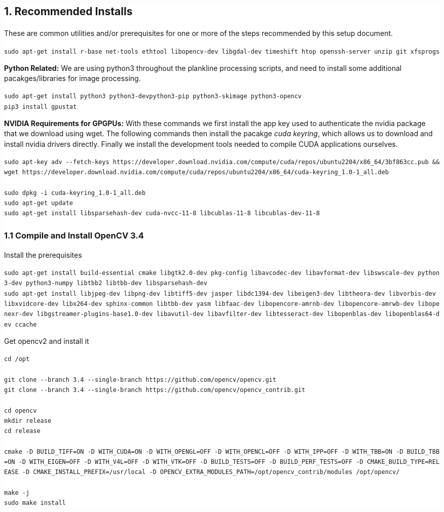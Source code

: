 ## 1. Recommended Installs
These are common utilities and/or prerequisites for one or more of the steps recommended by this setup document.

    sudo apt-get install r-base net-tools ethtool libopencv-dev libgdal-dev timeshift htop openssh-server unzip git xfsprogs

__Python Related:__ We are using python3 throughout the plankline processing scripts, and need to install some additional pacakges/libraries for image processing.

    sudo apt-get install python3 python3-devpython3-pip python3-skimage python3-opencv
    pip3 install gpustat

__NVIDIA Requirements for GPGPUs:__ With these commands we first install the app key used to authenticate the nvidia package that we download using wget. The following commands then install the pacakge _cuda keyring_, which allows us to download and install nvidia drivers directly. Finally we install the development tools needed to compile CUDA applications ourselves.

    sudo apt-key adv --fetch-keys https://developer.download.nvidia.com/compute/cuda/repos/ubuntu2204/x86_64/3bf863cc.pub &&
    wget https://developer.download.nvidia.com/compute/cuda/repos/ubuntu2204/x86_64/cuda-keyring_1.0-1_all.deb

    sudo dpkg -i cuda-keyring_1.0-1_all.deb
    sudo apt-get update
    sudo apt-get install libsparsehash-dev cuda-nvcc-11-8 libcublas-11-8 libcublas-dev-11-8


### 1.1 Compile and Install OpenCV 3.4

Install the prerequisites

    sudo apt-get install build-essential cmake libgtk2.0-dev pkg-config libavcodec-dev libavformat-dev libswscale-dev python3-dev python3-numpy libtbb2 libtbb-dev libsparsehash-dev
    sudo apt-get install libjpeg-dev libpng-dev libtiff5-dev jasper libdc1394-dev libeigen3-dev libtheora-dev libvorbis-dev libxvidcore-dev libx264-dev sphinx-common libtbb-dev yasm libfaac-dev libopencore-amrnb-dev libopencore-amrwb-dev libopenexr-dev libgstreamer-plugins-base1.0-dev libavutil-dev libavfilter-dev libtesseract-dev libopenblas-dev libopenblas64-dev ccache
  

Get opencv2 and install it

    cd /opt
  
    git clone --branch 3.4 --single-branch https://github.com/opencv/opencv.git
    git clone --branch 3.4 --single-branch https://github.com/opencv/opencv_contrib.git
  
    cd opencv
    mkdir release
    cd release
  
    cmake -D BUILD_TIFF=ON -D WITH_CUDA=ON -D WITH_OPENGL=OFF -D WITH_OPENCL=OFF -D WITH_IPP=OFF -D WITH_TBB=ON -D BUILD_TBB=ON -D WITH_EIGEN=OFF -D WITH_V4L=OFF -D WITH_VTK=OFF -D BUILD_TESTS=OFF -D BUILD_PERF_TESTS=OFF -D CMAKE_BUILD_TYPE=RELEASE -D CMAKE_INSTALL_PREFIX=/usr/local -D OPENCV_EXTRA_MODULES_PATH=/opt/opencv_contrib/modules /opt/opencv/

    make -j
    sudo make install
  
